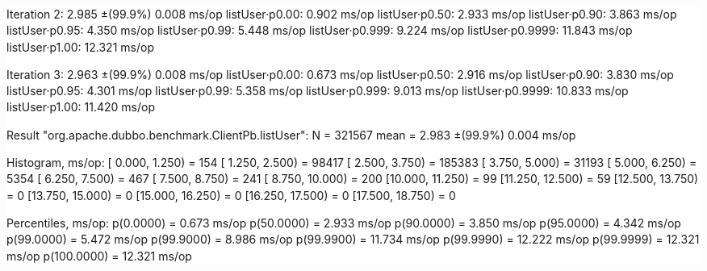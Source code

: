 Iteration   2: 2.985 ±(99.9%) 0.008 ms/op
                 listUser·p0.00:   0.902 ms/op
                 listUser·p0.50:   2.933 ms/op
                 listUser·p0.90:   3.863 ms/op
                 listUser·p0.95:   4.350 ms/op
                 listUser·p0.99:   5.448 ms/op
                 listUser·p0.999:  9.224 ms/op
                 listUser·p0.9999: 11.843 ms/op
                 listUser·p1.00:   12.321 ms/op

Iteration   3: 2.963 ±(99.9%) 0.008 ms/op
                 listUser·p0.00:   0.673 ms/op
                 listUser·p0.50:   2.916 ms/op
                 listUser·p0.90:   3.830 ms/op
                 listUser·p0.95:   4.301 ms/op
                 listUser·p0.99:   5.358 ms/op
                 listUser·p0.999:  9.013 ms/op
                 listUser·p0.9999: 10.833 ms/op
                 listUser·p1.00:   11.420 ms/op



Result "org.apache.dubbo.benchmark.ClientPb.listUser":
  N = 321567
  mean =      2.983 ±(99.9%) 0.004 ms/op

  Histogram, ms/op:
    [ 0.000,  1.250) = 154 
    [ 1.250,  2.500) = 98417 
    [ 2.500,  3.750) = 185383 
    [ 3.750,  5.000) = 31193 
    [ 5.000,  6.250) = 5354 
    [ 6.250,  7.500) = 467 
    [ 7.500,  8.750) = 241 
    [ 8.750, 10.000) = 200 
    [10.000, 11.250) = 99 
    [11.250, 12.500) = 59 
    [12.500, 13.750) = 0 
    [13.750, 15.000) = 0 
    [15.000, 16.250) = 0 
    [16.250, 17.500) = 0 
    [17.500, 18.750) = 0 

  Percentiles, ms/op:
      p(0.0000) =      0.673 ms/op
     p(50.0000) =      2.933 ms/op
     p(90.0000) =      3.850 ms/op
     p(95.0000) =      4.342 ms/op
     p(99.0000) =      5.472 ms/op
     p(99.9000) =      8.986 ms/op
     p(99.9900) =     11.734 ms/op
     p(99.9990) =     12.222 ms/op
     p(99.9999) =     12.321 ms/op
    p(100.0000) =     12.321 ms/op

